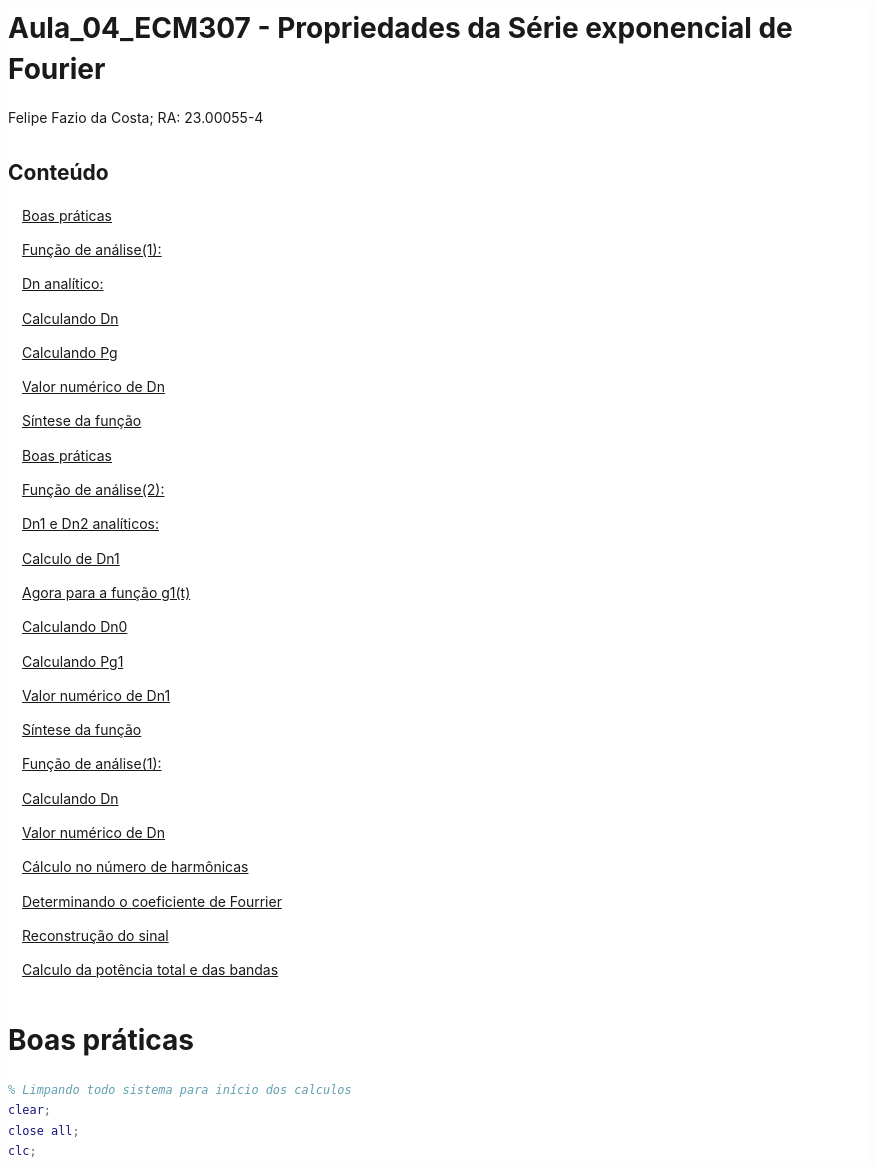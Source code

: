 
# Aula\_04\_ECM307 \- Propriedades da Série exponencial de Fourier

Felipe Fazio da Costa; RA: 23.00055\-4

<a name="beginToc"></a>

## Conteúdo
&emsp;[Boas práticas](#boas-práticas)
 
&emsp;[Função de análise(1):](#função-de-análise-1-)
 
&emsp;[Dn analítico:](#dn-analítico-)
 
&emsp;[Calculando Dn](#calculando-dn)
 
&emsp;[Calculando Pg](#calculando-pg)
 
&emsp;[Valor numérico de Dn](#valor-numérico-de-dn)
 
&emsp;[Síntese da função](#síntese-da-função)
 
&emsp;[Boas práticas](#boas-práticas)
 
&emsp;[Função de análise(2):](#função-de-análise-2-)
 
&emsp;[Dn1 e Dn2 analíticos:](#dn1-e-dn2-analíticos-)
 
&emsp;[Calculo de Dn1](#calculo-de-dn1)
 
&emsp;[Agora para a função g1(t)](#agora-para-a-função-g1-t-)
 
&emsp;[Calculando Dn0](#calculando-dn0)
 
&emsp;[Calculando Pg1](#calculando-pg1)
 
&emsp;[Valor numérico de Dn1](#valor-numérico-de-dn1)
 
&emsp;[Síntese da função](#síntese-da-função)
 
&emsp;[Função de análise(1):](#função-de-análise-1-)
 
&emsp;[Calculando Dn](#calculando-dn)
 
&emsp;[Valor numérico de Dn](#valor-numérico-de-dn)
 
&emsp;[Cálculo no número de harmônicas](#cálculo-no-número-de-harmônicas)
 
&emsp;[Determinando o coeficiente de Fourrier](#determinando-o-coeficiente-de-fourrier)
 
&emsp;[Reconstrução do sinal](#reconstrução-do-sinal)
 
&emsp;[Calculo da potência total e das bandas](#calculo-da-potência-total-e-das-bandas)
 
<a name="endToc"></a>

# Boas práticas
```matlab
% Limpando todo sistema para início dos calculos
clear;
close all;
clc;
```
